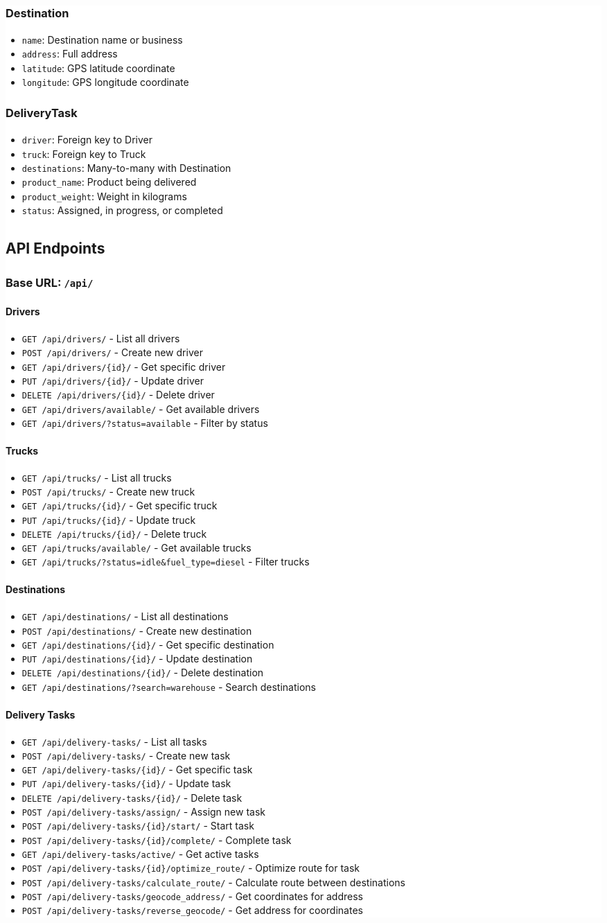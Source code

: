 ### Destination
- `name`: Destination name or business
- `address`: Full address
- `latitude`: GPS latitude coordinate
- `longitude`: GPS longitude coordinate

### DeliveryTask
- `driver`: Foreign key to Driver
- `truck`: Foreign key to Truck
- `destinations`: Many-to-many with Destination
- `product_name`: Product being delivered
- `product_weight`: Weight in kilograms
- `status`: Assigned, in progress, or completed

## API Endpoints

### Base URL: `/api/`

#### Drivers
- `GET /api/drivers/` - List all drivers
- `POST /api/drivers/` - Create new driver
- `GET /api/drivers/{id}/` - Get specific driver
- `PUT /api/drivers/{id}/` - Update driver
- `DELETE /api/drivers/{id}/` - Delete driver
- `GET /api/drivers/available/` - Get available drivers
- `GET /api/drivers/?status=available` - Filter by status

#### Trucks
- `GET /api/trucks/` - List all trucks
- `POST /api/trucks/` - Create new truck
- `GET /api/trucks/{id}/` - Get specific truck
- `PUT /api/trucks/{id}/` - Update truck
- `DELETE /api/trucks/{id}/` - Delete truck
- `GET /api/trucks/available/` - Get available trucks
- `GET /api/trucks/?status=idle&fuel_type=diesel` - Filter trucks

#### Destinations
- `GET /api/destinations/` - List all destinations
- `POST /api/destinations/` - Create new destination
- `GET /api/destinations/{id}/` - Get specific destination
- `PUT /api/destinations/{id}/` - Update destination
- `DELETE /api/destinations/{id}/` - Delete destination
- `GET /api/destinations/?search=warehouse` - Search destinations

#### Delivery Tasks
- `GET /api/delivery-tasks/` - List all tasks
- `POST /api/delivery-tasks/` - Create new task
- `GET /api/delivery-tasks/{id}/` - Get specific task
- `PUT /api/delivery-tasks/{id}/` - Update task
- `DELETE /api/delivery-tasks/{id}/` - Delete task
- `POST /api/delivery-tasks/assign/` - Assign new task
- `POST /api/delivery-tasks/{id}/start/` - Start task
- `POST /api/delivery-tasks/{id}/complete/` - Complete task
- `GET /api/delivery-tasks/active/` - Get active tasks
- `POST /api/delivery-tasks/{id}/optimize_route/` - Optimize route for task
- `POST /api/delivery-tasks/calculate_route/` - Calculate route between destinations
- `POST /api/delivery-tasks/geocode_address/` - Get coordinates for address
- `POST /api/delivery-tasks/reverse_geocode/` - Get address for coordinates
